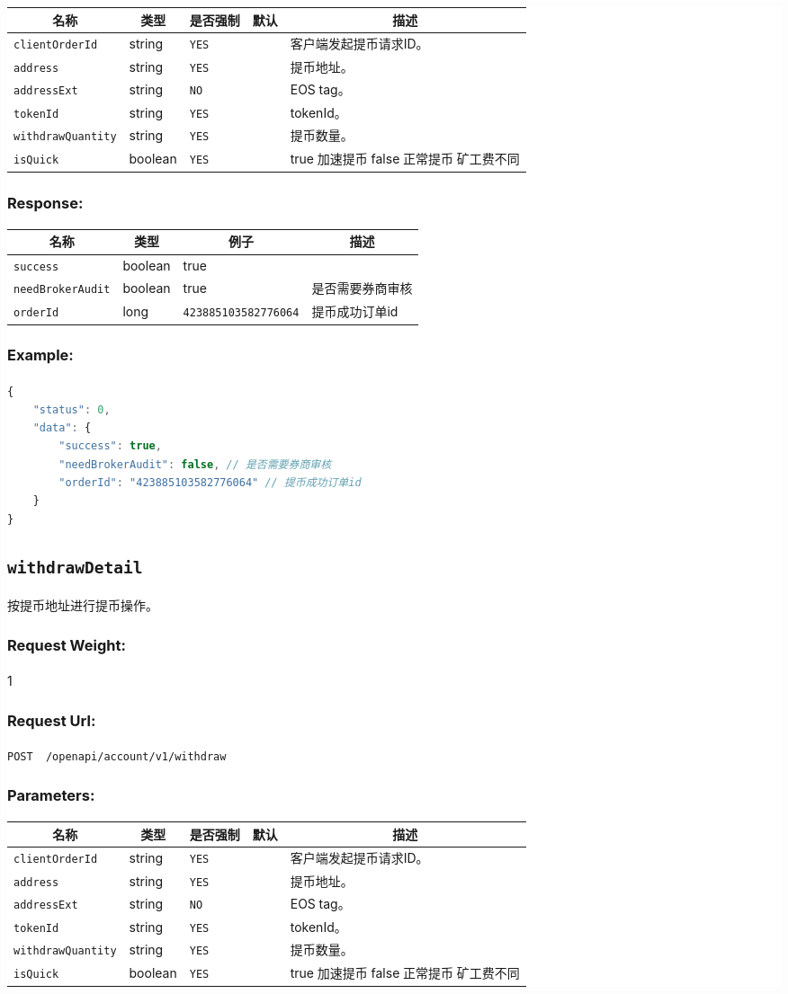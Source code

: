 名称|类型|是否强制|默认|描述
------------ | ------------ | ------------ | ------------ | -------
`clientOrderId`|string|`YES`||客户端发起提币请求ID。
`address`|string|`YES`||提币地址。
`addressExt`|string|`NO`||EOS tag。
`tokenId`|string|`YES`||tokenId。
`withdrawQuantity`|string|`YES`||提币数量。
`isQuick`|boolean|`YES`||true 加速提币 false 正常提币 矿工费不同

### **Response:**

名称|类型|例子|描述
------------ | ------------ | ------------ | ------------
`success`|boolean|true|
`needBrokerAudit`|boolean|true|是否需要券商审核
`orderId`|long|`423885103582776064`|提币成功订单id

### **Example:**
```js
{
    "status": 0,
    "data": {
        "success": true,
        "needBrokerAudit": false, // 是否需要券商审核
        "orderId": "423885103582776064" // 提币成功订单id
    }
}
```



## `withdrawDetail`

按提币地址进行提币操作。

### **Request Weight:**
1

### **Request Url:**
```bash
POST  /openapi/account/v1/withdraw
```

### **Parameters:**

名称|类型|是否强制|默认|描述
------------ | ------------ | ------------ | ------------ | -------
`clientOrderId`|string|`YES`||客户端发起提币请求ID。
`address`|string|`YES`||提币地址。
`addressExt`|string|`NO`||EOS tag。
`tokenId`|string|`YES`||tokenId。
`withdrawQuantity`|string|`YES`||提币数量。
`isQuick`|boolean|`YES`||true 加速提币 false 正常提币 矿工费不同
